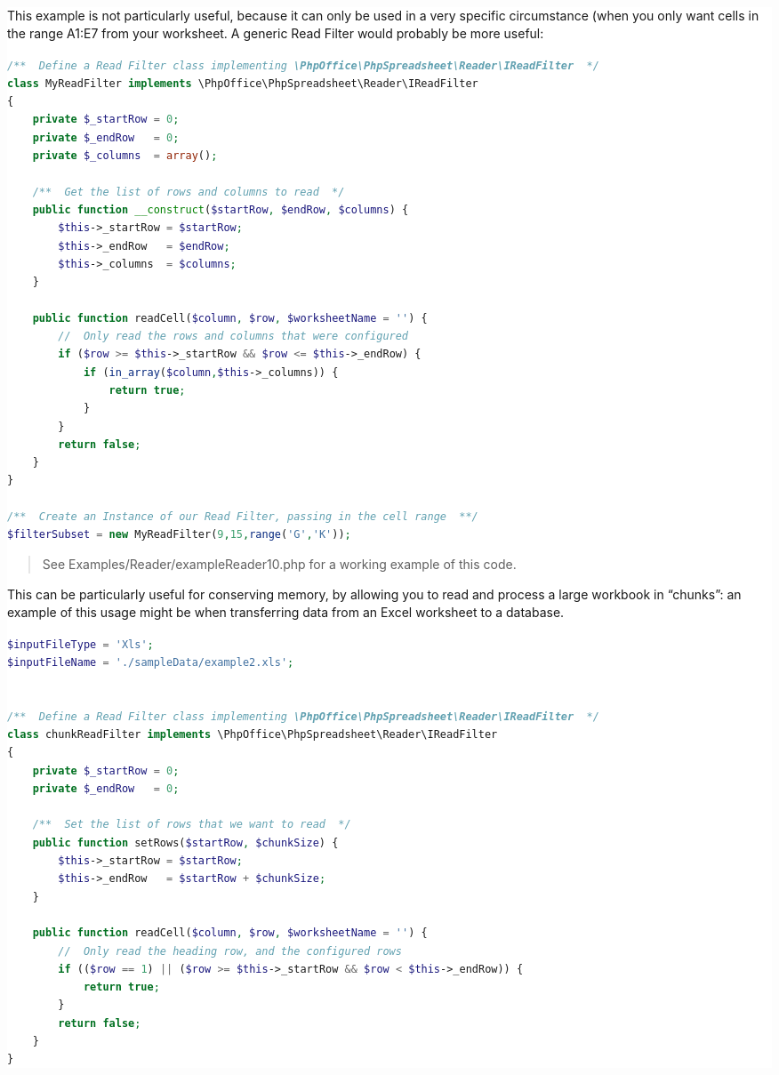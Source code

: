 This example is not particularly useful, because it can only be used in a very specific circumstance (when you only want cells in the range A1:E7 from your worksheet. A generic Read Filter would probably be more useful:

```php
/**  Define a Read Filter class implementing \PhpOffice\PhpSpreadsheet\Reader\IReadFilter  */
class MyReadFilter implements \PhpOffice\PhpSpreadsheet\Reader\IReadFilter
{
    private $_startRow = 0;
    private $_endRow   = 0;
    private $_columns  = array();

    /**  Get the list of rows and columns to read  */
    public function __construct($startRow, $endRow, $columns) {
        $this->_startRow = $startRow;
        $this->_endRow   = $endRow;
        $this->_columns  = $columns;
    }

    public function readCell($column, $row, $worksheetName = '') {
        //  Only read the rows and columns that were configured
        if ($row >= $this->_startRow && $row <= $this->_endRow) {
            if (in_array($column,$this->_columns)) {
                return true;
            }
        }
        return false;
    }
}

/**  Create an Instance of our Read Filter, passing in the cell range  **/
$filterSubset = new MyReadFilter(9,15,range('G','K'));
```
 > See Examples/Reader/exampleReader10.php for a working example of this code.

This can be particularly useful for conserving memory, by allowing you to read and process a large workbook in “chunks”: an example of this usage might be when transferring data from an Excel worksheet to a database.

```php
$inputFileType = 'Xls';
$inputFileName = './sampleData/example2.xls';


/**  Define a Read Filter class implementing \PhpOffice\PhpSpreadsheet\Reader\IReadFilter  */
class chunkReadFilter implements \PhpOffice\PhpSpreadsheet\Reader\IReadFilter
{
    private $_startRow = 0;
    private $_endRow   = 0;

    /**  Set the list of rows that we want to read  */
    public function setRows($startRow, $chunkSize) {
        $this->_startRow = $startRow;
        $this->_endRow   = $startRow + $chunkSize;
    }

    public function readCell($column, $row, $worksheetName = '') {
        //  Only read the heading row, and the configured rows
        if (($row == 1) || ($row >= $this->_startRow && $row < $this->_endRow)) {
            return true;
        }
        return false;
    }
}

```